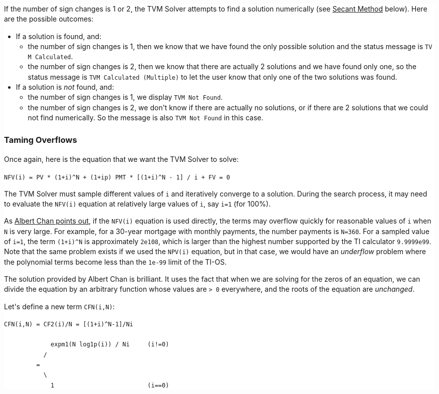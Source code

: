 If the number of sign changes is 1 or 2, the TVM Solver attempts to find a
solution numerically (see [Secant Method](#secant-method) below). Here are the
possible outcomes:
- If a solution is found, and:
    - the number of sign changes is 1, then we know that we have found the only
      possible solution and the status message is `TVM Calculated`.
    - the number of sign changes is 2, then we know that there are actually 2
      solutions and we have found only one, so the status message is `TVM
      Calculated (Multiple)` to let the user know that only one of the two
      solutions was found.
- If a solution is *not* found, and:
    - the number of sign changes is 1, we display `TVM Not Found`.
    - the number of sign changes is 2, we don't know if there are actually no
      solutions, or if there are 2 solutions that we could not find numerically.
      So the message is also `TVM Not Found` in this case.

### Taming Overflows

Once again, here is the equation that we want the TVM Solver to solve:

```
NFV(i) = PV * (1+i)^N + (1+ip) PMT * [(1+i)^N - 1] / i + FV = 0
```

The TVM Solver must sample different values of `i` and iteratively converge to a
solution. During the search process, it may need to evaluate the `NFV(i)`
equation at relatively large values of `i`, say `i=1` (for 100%).

As [Albert Chan points
out](https://www.hpmuseum.org/forum/thread-20739-post-179371.html#pid179371), if
the `NFV(i)` equation is used directly, the terms may overflow quickly for
reasonable values of `i` when `N` is very large. For example, for a 30-year
mortgage with monthly payments, the number payments is `N=360`.  For a sampled
value of `i=1`, the term `(1+i)^N` is approximately `2e108`, which is larger
than the highest number supported by the TI calculator `9.9999e99`. Note that
the same problem exists if we used the `NPV(i)` equation, but in that case, we
would have an *underflow* problem where the polynomial terms become less than
the `1e-99` limit of the TI-OS.

The solution provided by Albert Chan is brilliant. It uses the fact that when we
are solving for the zeros of an equation, we can divide the equation by an
arbitrary function whose values are `> 0` everywhere, and the roots of the
equation are *unchanged*.

Let's define a new term `CFN(i,N)`:

```
CFN(i,N) = CF2(i)/N = [(1+i)^N-1]/Ni

             expm1(N log1p(i)) / Ni     (i!=0)
           /
         =
           \
             1                          (i==0)
```
